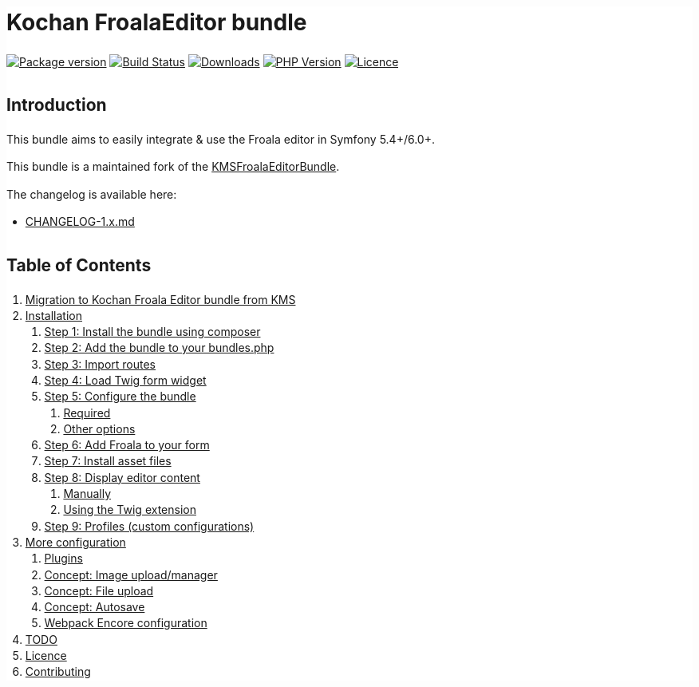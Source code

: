 # Kochan FroalaEditor bundle

[![Package version](https://img.shields.io/packagist/v/Kochan/froala-editor-bundle.svg)](https://packagist.org/packages/Kochan/froala-editor-bundle)
[![Build Status](https://img.shields.io/github/workflow/status/Kochan/froala-editor-bundle/Continuous%20Integration/1.x)](https://github.com/Kochan/froala-editor-bundle/actions?query=workflow%3A%22Continuous+Integration%22)
[![Downloads](https://img.shields.io/packagist/dt/Kochan/froala-editor-bundle.svg)](https://packagist.org/packages/Kochan/froala-editor-bundle)
[![PHP Version](https://img.shields.io/packagist/php-v/Kochan/froala-editor-bundle.svg)](https://packagist.org/packages/Kochan/froala-editor-bundle)
[![Licence](https://img.shields.io/packagist/l/Kochan/froala-editor-bundle.svg)](https://packagist.org/packages/Kochan/froala-editor-bundle)

## Introduction

This bundle aims to easily integrate & use the Froala editor in Symfony 5.4+/6.0+.

This bundle is a maintained fork of the [KMSFroalaEditorBundle](https://github.com/froala/KMSFroalaEditorBundle).

The changelog is available here:

* [CHANGELOG-1.x.md](CHANGELOG-1.x.md)

## Table of Contents

1. [Migration to Kochan Froala Editor bundle from KMS](#migration-to-Kochan-froala-editor-bundle-from-kms)
1. [Installation](#installation)
    1. [Step 1: Install the bundle using composer](#step-1-install-the-bundle-using-composer)
    1. [Step 2: Add the bundle to your bundles.php](#step-2-add-the-bundle-to-your-bundlesphp)
    1. [Step 3: Import routes](#step-3-import-routes)
    1. [Step 4: Load Twig form widget](#step-4-load-twig-form-widget)
    1. [Step 5: Configure the bundle](#step-5-configure-the-bundle)
        1. [Required](#required)
        1. [Other options](#other-options)
    1. [Step 6: Add Froala to your form](#step-6-add-froala-to-your-form)
    1. [Step 7: Install asset files](#step-7-install-asset-files)
    1. [Step 8: Display editor content](#step-8-display-editor-content)
        1. [Manually](#manually)
        1. [Using the Twig extension](#using-the-twig-extension)
    1. [Step 9: Profiles (custom configurations)](#step-9-profiles-custom-configurations)
1. [More configuration](#more-configuration)
    1. [Plugins](#plugins)
    1. [Concept: Image upload/manager](#concept-image-uploadmanager)
    1. [Concept: File upload](#concept-file-upload)
    1. [Concept: Autosave](#concept-auto-save)
    1. [Webpack Encore configuration](#webpack-encore-configuration)
1. [TODO](#todo)
1. [Licence](#licence)
1. [Contributing](#contributing)
